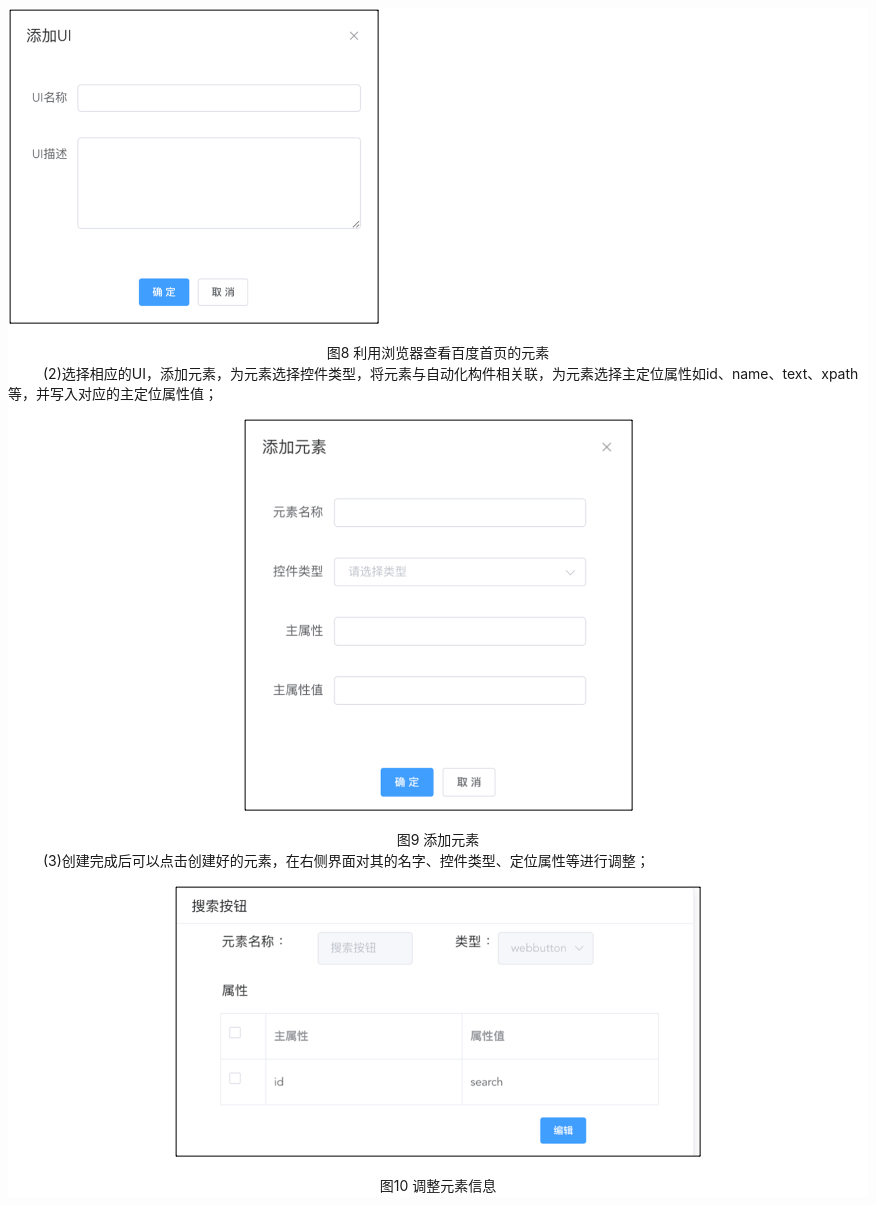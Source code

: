 ![](/static/img/infrastructure/8.png)
</center><div align='center'>图8 利用浏览器查看百度首页的元素</div>
&#8195;&#8195;&#8194;(2)选择相应的UI，添加元素，为元素选择控件类型，将元素与自动化构件相关联，为元素选择主定位属性如id、name、text、xpath等，并写入对应的主定位属性值；
<center>

![](/static/img/infrastructure/9.png)
</center><div align='center'>图9 添加元素</div>
&#8195;&#8195;&#8194;(3)创建完成后可以点击创建好的元素，在右侧界面对其的名字、控件类型、定位属性等进行调整；
<center>

![](/static/img/infrastructure/10.png)
</center><div align='center'>图10 调整元素信息</div>

